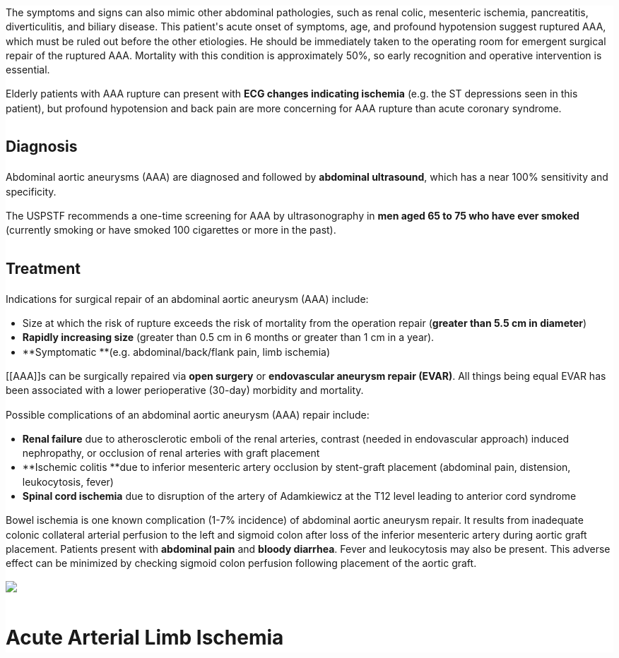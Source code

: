 The symptoms and signs can also mimic other abdominal pathologies, such as renal colic, mesenteric ischemia, pancreatitis, diverticulitis, and biliary disease.  This patient's acute onset of symptoms, age, and profound hypotension suggest ruptured AAA, which must be ruled out before the other etiologies.  He should be immediately taken to the operating room for emergent surgical repair of the ruptured AAA.  Mortality with this condition is approximately 50%, so early recognition and operative intervention is essential.

Elderly patients with AAA rupture can present with **ECG changes indicating ischemia** (e.g. the ST depressions seen in this patient), but profound hypotension and back pain are more concerning for AAA rupture than acute coronary syndrome.

## Diagnosis



Abdominal aortic aneurysms (AAA) are diagnosed and followed by **abdominal ultrasound**, which has a near 100% sensitivity and specificity.

The USPSTF recommends a one-time screening for AAA by ultrasonography in **men aged 65 to 75 who have ever smoked** (currently smoking or have smoked 100 cigarettes or more in the past).

## Treatment



Indications for surgical repair of an abdominal aortic aneurysm (AAA) include:

- Size at which the risk of rupture exceeds the risk of mortality from the operation repair (**greater than 5.5 cm in diameter**)
- **Rapidly increasing size** (greater than 0.5 cm in 6 months or greater than 1 cm in a year).
- \*\*Symptomatic \*\*(e.g. abdominal/back/flank pain, limb ischemia)

[[AAA]]s can be surgically repaired via **open surgery** or **endovascular aneurysm repair (EVAR)**. All things being equal EVAR has been associated with a lower perioperative (30-day) morbidity and mortality.

Possible complications of an abdominal aortic aneurysm (AAA) repair include:

- **Renal failure** due to atherosclerotic emboli of the renal arteries, contrast (needed in endovascular approach) induced nephropathy, or occlusion of renal arteries with graft placement
- \*\*Ischemic colitis \*\*due to inferior mesenteric artery occlusion by stent-graft placement (abdominal pain, distension, leukocytosis, fever)
- **Spinal cord ischemia** due to disruption of the artery of Adamkiewicz at the T12 level leading to anterior cord syndrome

Bowel ischemia is one known complication (1-7% incidence) of abdominal aortic aneurysm repair.  It results from inadequate colonic collateral arterial perfusion to the left and sigmoid colon after loss of the inferior mesenteric artery during aortic graft placement.  Patients present with **abdominal pain** and **bloody diarrhea**.  Fever and leukocytosis may also be present.  This adverse effect can be minimized by checking sigmoid colon perfusion following placement of the aortic graft.

![](https://photos.thisispiggy.com/file/wikiFiles/L8743.jpg)

# Acute Arterial Limb Ischemia
